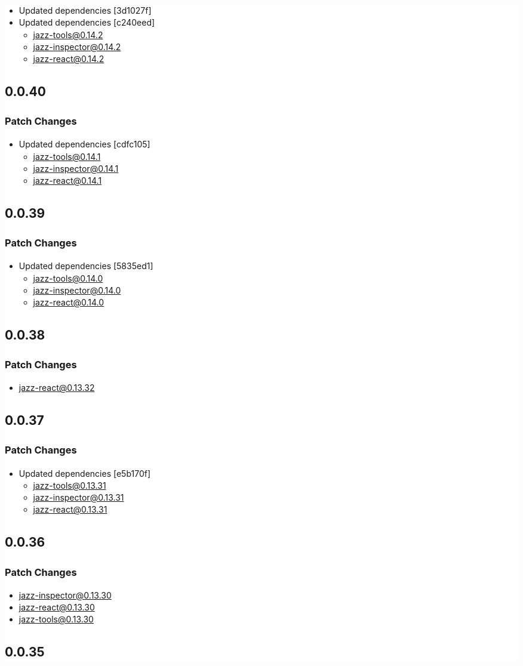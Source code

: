 - Updated dependencies [3d1027f]
- Updated dependencies [c240eed]
  - jazz-tools@0.14.2
  - jazz-inspector@0.14.2
  - jazz-react@0.14.2

## 0.0.40

### Patch Changes

- Updated dependencies [cdfc105]
  - jazz-tools@0.14.1
  - jazz-inspector@0.14.1
  - jazz-react@0.14.1

## 0.0.39

### Patch Changes

- Updated dependencies [5835ed1]
  - jazz-tools@0.14.0
  - jazz-inspector@0.14.0
  - jazz-react@0.14.0

## 0.0.38

### Patch Changes

- jazz-react@0.13.32

## 0.0.37

### Patch Changes

- Updated dependencies [e5b170f]
  - jazz-tools@0.13.31
  - jazz-inspector@0.13.31
  - jazz-react@0.13.31

## 0.0.36

### Patch Changes

- jazz-inspector@0.13.30
- jazz-react@0.13.30
- jazz-tools@0.13.30

## 0.0.35
